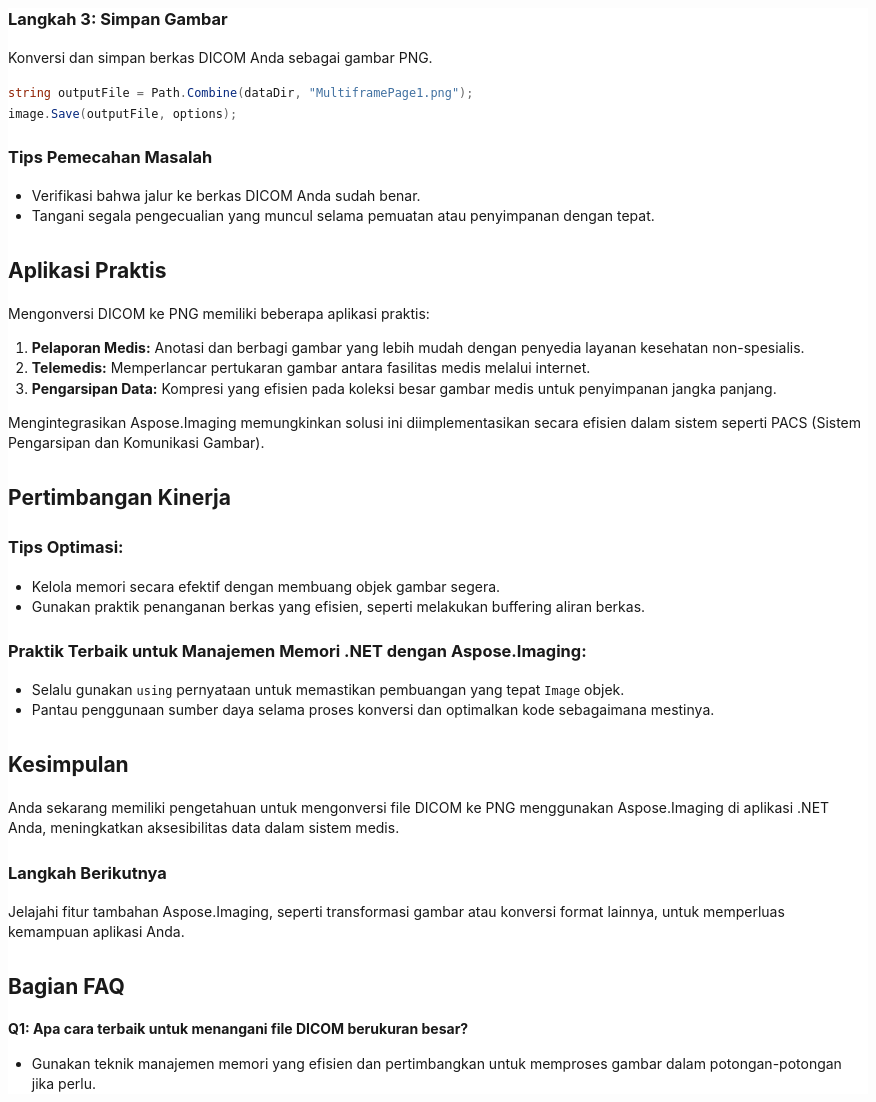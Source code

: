 ### Langkah 3: Simpan Gambar
Konversi dan simpan berkas DICOM Anda sebagai gambar PNG.

```csharp
string outputFile = Path.Combine(dataDir, "MultiframePage1.png");
image.Save(outputFile, options);
```

### Tips Pemecahan Masalah
- Verifikasi bahwa jalur ke berkas DICOM Anda sudah benar.
- Tangani segala pengecualian yang muncul selama pemuatan atau penyimpanan dengan tepat.

## Aplikasi Praktis

Mengonversi DICOM ke PNG memiliki beberapa aplikasi praktis:
1. **Pelaporan Medis:** Anotasi dan berbagi gambar yang lebih mudah dengan penyedia layanan kesehatan non-spesialis.
2. **Telemedis:** Memperlancar pertukaran gambar antara fasilitas medis melalui internet.
3. **Pengarsipan Data:** Kompresi yang efisien pada koleksi besar gambar medis untuk penyimpanan jangka panjang.

Mengintegrasikan Aspose.Imaging memungkinkan solusi ini diimplementasikan secara efisien dalam sistem seperti PACS (Sistem Pengarsipan dan Komunikasi Gambar).

## Pertimbangan Kinerja

### Tips Optimasi:
- Kelola memori secara efektif dengan membuang objek gambar segera.
- Gunakan praktik penanganan berkas yang efisien, seperti melakukan buffering aliran berkas.

### Praktik Terbaik untuk Manajemen Memori .NET dengan Aspose.Imaging:
- Selalu gunakan `using` pernyataan untuk memastikan pembuangan yang tepat `Image` objek.
- Pantau penggunaan sumber daya selama proses konversi dan optimalkan kode sebagaimana mestinya.

## Kesimpulan

Anda sekarang memiliki pengetahuan untuk mengonversi file DICOM ke PNG menggunakan Aspose.Imaging di aplikasi .NET Anda, meningkatkan aksesibilitas data dalam sistem medis. 

### Langkah Berikutnya
Jelajahi fitur tambahan Aspose.Imaging, seperti transformasi gambar atau konversi format lainnya, untuk memperluas kemampuan aplikasi Anda.

## Bagian FAQ

**Q1: Apa cara terbaik untuk menangani file DICOM berukuran besar?**
- Gunakan teknik manajemen memori yang efisien dan pertimbangkan untuk memproses gambar dalam potongan-potongan jika perlu.
